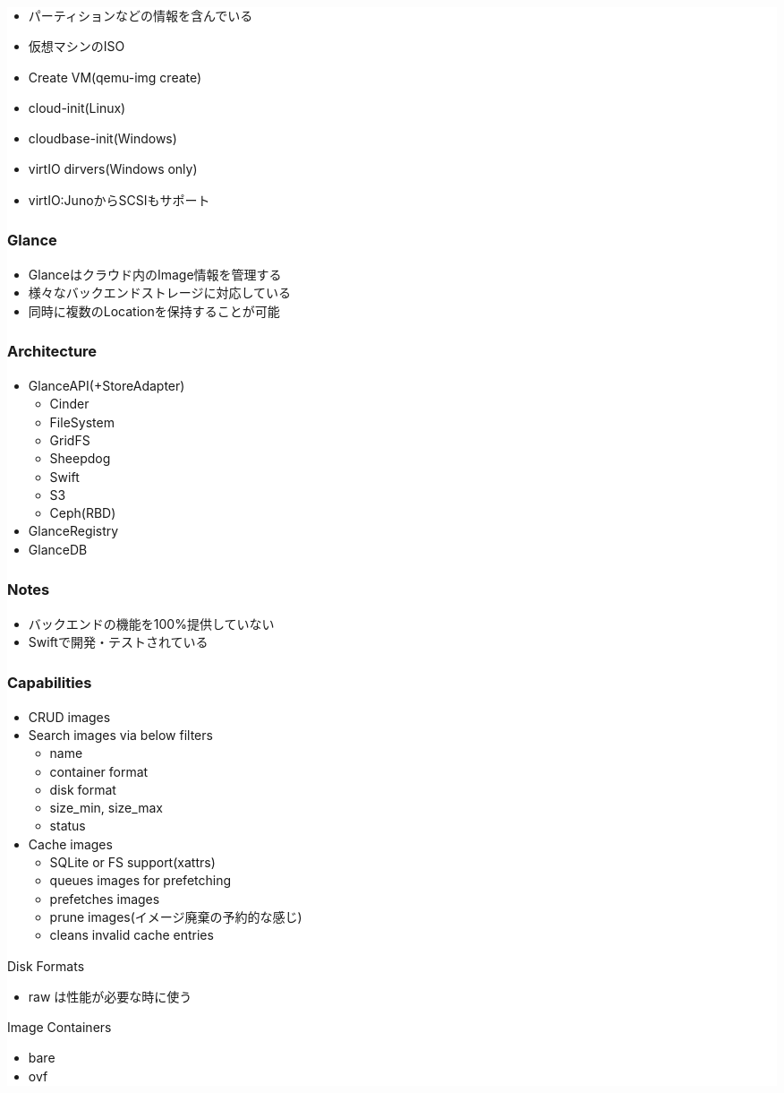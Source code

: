 - パーティションなどの情報を含んでいる

- 仮想マシンのISO
- Create VM(qemu-img create)
- cloud-init(Linux)
- cloudbase-init(Windows)
- virtIO dirvers(Windows only)

- virtIO:JunoからSCSIもサポート

### Glance
- Glanceはクラウド内のImage情報を管理する
- 様々なバックエンドストレージに対応している
- 同時に複数のLocationを保持することが可能

### Architecture
- GlanceAPI(+StoreAdapter)
	- Cinder
	- FileSystem
	- GridFS
	- Sheepdog
	- Swift
	- S3
	- Ceph(RBD)
- GlanceRegistry
- GlanceDB

### Notes
- バックエンドの機能を100%提供していない
- Swiftで開発・テストされている

### Capabilities
- CRUD images
- Search images via below filters
	- name
	- container format
	- disk format
	- size_min, size_max
	- status
- Cache images 
	- SQLite or FS support(xattrs)
	- queues images for prefetching
	- prefetches images
	- prune images(イメージ廃棄の予約的な感じ)
	- cleans invalid cache entries
	
Disk Formats
- raw は性能が必要な時に使う

Image Containers
- bare
- ovf
